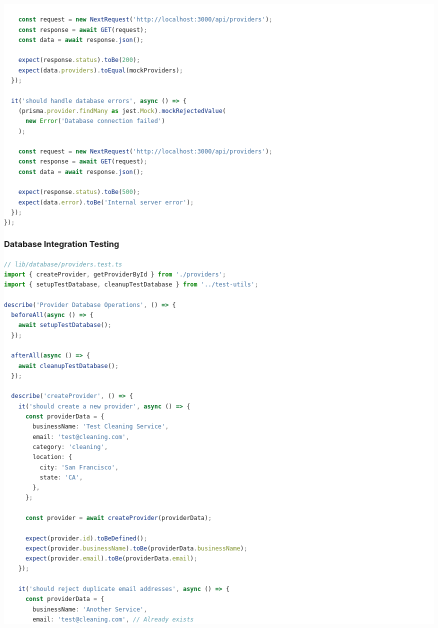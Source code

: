 ```typescript

    const request = new NextRequest('http://localhost:3000/api/providers');
    const response = await GET(request);
    const data = await response.json();

    expect(response.status).toBe(200);
    expect(data.providers).toEqual(mockProviders);
  });

  it('should handle database errors', async () => {
    (prisma.provider.findMany as jest.Mock).mockRejectedValue(
      new Error('Database connection failed')
    );

    const request = new NextRequest('http://localhost:3000/api/providers');
    const response = await GET(request);
    const data = await response.json();

    expect(response.status).toBe(500);
    expect(data.error).toBe('Internal server error');
  });
});
```

### **Database Integration Testing**

```typescript
// lib/database/providers.test.ts
import { createProvider, getProviderById } from './providers';
import { setupTestDatabase, cleanupTestDatabase } from '../test-utils';

describe('Provider Database Operations', () => {
  beforeAll(async () => {
    await setupTestDatabase();
  });

  afterAll(async () => {
    await cleanupTestDatabase();
  });

  describe('createProvider', () => {
    it('should create a new provider', async () => {
      const providerData = {
        businessName: 'Test Cleaning Service',
        email: 'test@cleaning.com',
        category: 'cleaning',
        location: {
          city: 'San Francisco',
          state: 'CA',
        },
      };

      const provider = await createProvider(providerData);

      expect(provider.id).toBeDefined();
      expect(provider.businessName).toBe(providerData.businessName);
      expect(provider.email).toBe(providerData.email);
    });

    it('should reject duplicate email addresses', async () => {
      const providerData = {
        businessName: 'Another Service',
        email: 'test@cleaning.com', // Already exists
```
